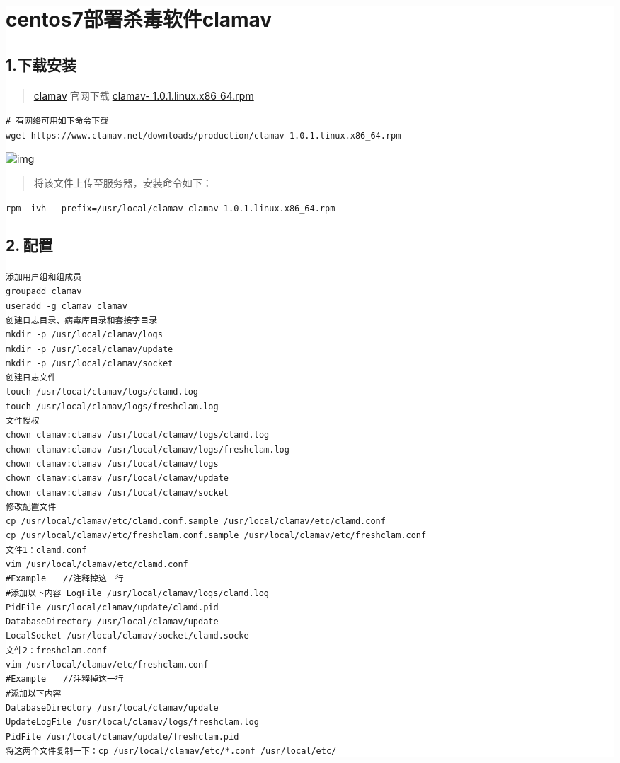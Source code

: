 # centos7部署杀毒软件clamav

## 1.下载安装

> [clamav](https://www.clamav.net/downloads) 官网下载 [clamav- 1.0.1.linux.x86_64.rpm](https://www.clamav.net/downloads/production/clamav-1.0.1.linux.x86_64.rpm)

```shell
# 有网络可用如下命令下载
wget https://www.clamav.net/downloads/production/clamav-1.0.1.linux.x86_64.rpm
```

![img](https://blog.ncyupu.com/wp-content/uploads/2023/06/8b008b09bfc1ed9-1024x424.png)

> 将该文件上传至服务器，安装命令如下：

```shell
rpm -ivh --prefix=/usr/local/clamav clamav-1.0.1.linux.x86_64.rpm
```

## 2. 配置

```shell
添加用户组和组成员
groupadd clamav
useradd -g clamav clamav
创建日志目录、病毒库目录和套接字目录
mkdir -p /usr/local/clamav/logs
mkdir -p /usr/local/clamav/update
mkdir -p /usr/local/clamav/socket
创建日志文件
touch /usr/local/clamav/logs/clamd.log
touch /usr/local/clamav/logs/freshclam.log
文件授权
chown clamav:clamav /usr/local/clamav/logs/clamd.log
chown clamav:clamav /usr/local/clamav/logs/freshclam.log
chown clamav:clamav /usr/local/clamav/logs
chown clamav:clamav /usr/local/clamav/update
chown clamav:clamav /usr/local/clamav/socket
修改配置文件
cp /usr/local/clamav/etc/clamd.conf.sample /usr/local/clamav/etc/clamd.conf
cp /usr/local/clamav/etc/freshclam.conf.sample /usr/local/clamav/etc/freshclam.conf
文件1：clamd.conf
vim /usr/local/clamav/etc/clamd.conf
#Example　　//注释掉这一行
#添加以下内容 LogFile /usr/local/clamav/logs/clamd.log
PidFile /usr/local/clamav/update/clamd.pid
DatabaseDirectory /usr/local/clamav/update
LocalSocket /usr/local/clamav/socket/clamd.socke
文件2：freshclam.conf
vim /usr/local/clamav/etc/freshclam.conf
#Example　　//注释掉这一行
#添加以下内容
DatabaseDirectory /usr/local/clamav/update
UpdateLogFile /usr/local/clamav/logs/freshclam.log
PidFile /usr/local/clamav/update/freshclam.pid
将这两个文件复制一下：cp /usr/local/clamav/etc/*.conf /usr/local/etc/
```
